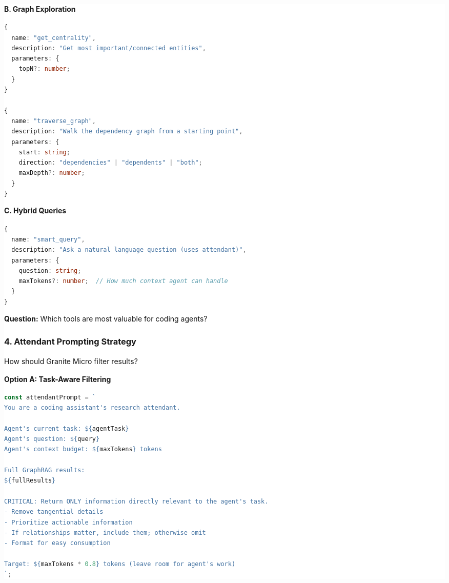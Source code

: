**B. Graph Exploration**
```typescript
{
  name: "get_centrality",
  description: "Get most important/connected entities",
  parameters: {
    topN?: number;
  }
}

{
  name: "traverse_graph",
  description: "Walk the dependency graph from a starting point",
  parameters: {
    start: string;
    direction: "dependencies" | "dependents" | "both";
    maxDepth?: number;
  }
}
```

**C. Hybrid Queries**
```typescript
{
  name: "smart_query",
  description: "Ask a natural language question (uses attendant)",
  parameters: {
    question: string;
    maxTokens?: number;  // How much context agent can handle
  }
}
```

**Question:** Which tools are most valuable for coding agents?

### 4. Attendant Prompting Strategy

How should Granite Micro filter results?

**Option A: Task-Aware Filtering**
```typescript
const attendantPrompt = `
You are a coding assistant's research attendant.

Agent's current task: ${agentTask}
Agent's question: ${query}
Agent's context budget: ${maxTokens} tokens

Full GraphRAG results:
${fullResults}

CRITICAL: Return ONLY information directly relevant to the agent's task.
- Remove tangential details
- Prioritize actionable information
- If relationships matter, include them; otherwise omit
- Format for easy consumption

Target: ${maxTokens * 0.8} tokens (leave room for agent's work)
`;
```
